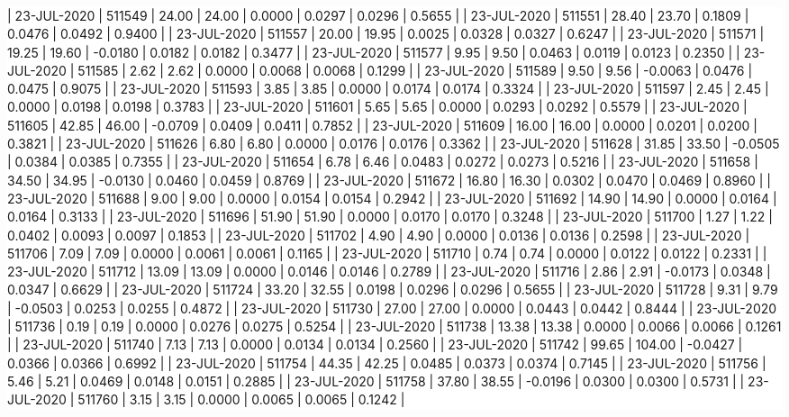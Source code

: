 | 23-JUL-2020 | 511549 | 24.00 | 24.00 | 0.0000 | 0.0297 | 0.0296 | 0.5655 |
| 23-JUL-2020 | 511551 | 28.40 | 23.70 | 0.1809 | 0.0476 | 0.0492 | 0.9400 |
| 23-JUL-2020 | 511557 | 20.00 | 19.95 | 0.0025 | 0.0328 | 0.0327 | 0.6247 |
| 23-JUL-2020 | 511571 | 19.25 | 19.60 | -0.0180 | 0.0182 | 0.0182 | 0.3477 |
| 23-JUL-2020 | 511577 | 9.95 | 9.50 | 0.0463 | 0.0119 | 0.0123 | 0.2350 |
| 23-JUL-2020 | 511585 | 2.62 | 2.62 | 0.0000 | 0.0068 | 0.0068 | 0.1299 |
| 23-JUL-2020 | 511589 | 9.50 | 9.56 | -0.0063 | 0.0476 | 0.0475 | 0.9075 |
| 23-JUL-2020 | 511593 | 3.85 | 3.85 | 0.0000 | 0.0174 | 0.0174 | 0.3324 |
| 23-JUL-2020 | 511597 | 2.45 | 2.45 | 0.0000 | 0.0198 | 0.0198 | 0.3783 |
| 23-JUL-2020 | 511601 | 5.65 | 5.65 | 0.0000 | 0.0293 | 0.0292 | 0.5579 |
| 23-JUL-2020 | 511605 | 42.85 | 46.00 | -0.0709 | 0.0409 | 0.0411 | 0.7852 |
| 23-JUL-2020 | 511609 | 16.00 | 16.00 | 0.0000 | 0.0201 | 0.0200 | 0.3821 |
| 23-JUL-2020 | 511626 | 6.80 | 6.80 | 0.0000 | 0.0176 | 0.0176 | 0.3362 |
| 23-JUL-2020 | 511628 | 31.85 | 33.50 | -0.0505 | 0.0384 | 0.0385 | 0.7355 |
| 23-JUL-2020 | 511654 | 6.78 | 6.46 | 0.0483 | 0.0272 | 0.0273 | 0.5216 |
| 23-JUL-2020 | 511658 | 34.50 | 34.95 | -0.0130 | 0.0460 | 0.0459 | 0.8769 |
| 23-JUL-2020 | 511672 | 16.80 | 16.30 | 0.0302 | 0.0470 | 0.0469 | 0.8960 |
| 23-JUL-2020 | 511688 | 9.00 | 9.00 | 0.0000 | 0.0154 | 0.0154 | 0.2942 |
| 23-JUL-2020 | 511692 | 14.90 | 14.90 | 0.0000 | 0.0164 | 0.0164 | 0.3133 |
| 23-JUL-2020 | 511696 | 51.90 | 51.90 | 0.0000 | 0.0170 | 0.0170 | 0.3248 |
| 23-JUL-2020 | 511700 | 1.27 | 1.22 | 0.0402 | 0.0093 | 0.0097 | 0.1853 |
| 23-JUL-2020 | 511702 | 4.90 | 4.90 | 0.0000 | 0.0136 | 0.0136 | 0.2598 |
| 23-JUL-2020 | 511706 | 7.09 | 7.09 | 0.0000 | 0.0061 | 0.0061 | 0.1165 |
| 23-JUL-2020 | 511710 | 0.74 | 0.74 | 0.0000 | 0.0122 | 0.0122 | 0.2331 |
| 23-JUL-2020 | 511712 | 13.09 | 13.09 | 0.0000 | 0.0146 | 0.0146 | 0.2789 |
| 23-JUL-2020 | 511716 | 2.86 | 2.91 | -0.0173 | 0.0348 | 0.0347 | 0.6629 |
| 23-JUL-2020 | 511724 | 33.20 | 32.55 | 0.0198 | 0.0296 | 0.0296 | 0.5655 |
| 23-JUL-2020 | 511728 | 9.31 | 9.79 | -0.0503 | 0.0253 | 0.0255 | 0.4872 |
| 23-JUL-2020 | 511730 | 27.00 | 27.00 | 0.0000 | 0.0443 | 0.0442 | 0.8444 |
| 23-JUL-2020 | 511736 | 0.19 | 0.19 | 0.0000 | 0.0276 | 0.0275 | 0.5254 |
| 23-JUL-2020 | 511738 | 13.38 | 13.38 | 0.0000 | 0.0066 | 0.0066 | 0.1261 |
| 23-JUL-2020 | 511740 | 7.13 | 7.13 | 0.0000 | 0.0134 | 0.0134 | 0.2560 |
| 23-JUL-2020 | 511742 | 99.65 | 104.00 | -0.0427 | 0.0366 | 0.0366 | 0.6992 |
| 23-JUL-2020 | 511754 | 44.35 | 42.25 | 0.0485 | 0.0373 | 0.0374 | 0.7145 |
| 23-JUL-2020 | 511756 | 5.46 | 5.21 | 0.0469 | 0.0148 | 0.0151 | 0.2885 |
| 23-JUL-2020 | 511758 | 37.80 | 38.55 | -0.0196 | 0.0300 | 0.0300 | 0.5731 |
| 23-JUL-2020 | 511760 | 3.15 | 3.15 | 0.0000 | 0.0065 | 0.0065 | 0.1242 |